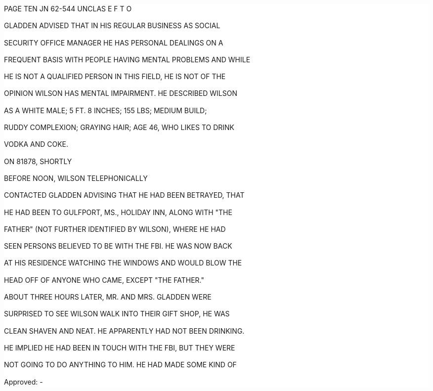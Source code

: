PAGE TEN JN 62-544 UNCLAS E F T O

GLADDEN ADVISED THAT IN HIS REGULAR BUSINESS AS SOCIAL

SECURITY OFFICE MANAGER HE HAS PERSONAL DEALINGS ON A

FREQUENT BASIS WITH PEOPLE HAVING MENTAL PROBLEMS AND WHILE

HE IS NOT A QUALIFIED PERSON IN THIS FIELD, HE IS NOT OF THE

OPINION WILSON HAS MENTAL IMPAIRMENT. HE DESCRIBED WILSON

AS A WHITE MALE; 5 FT. 8 INCHES; 155 LBS; MEDIUM BUILD;

RUDDY COMPLEXION; GRAYING HAIR; AGE 46, WHO LIKES TO DRINK

VODKA AND COKE.

ON 81878, SHORTLY

BEFORE NOON, WILSON TELEPHONICALLY

CONTACTED GLADDEN ADVISING THAT HE HAD BEEN BETRAYED, THAT

HE HAD BEEN TO GULFPORT, MS., HOLIDAY INN, ALONG WITH "THE

FATHER" (NOT FURTHER IDENTIFIED BY WILSON), WHERE HE HAD

SEEN PERSONS BELIEVED TO BE WITH THE FBI. HE WAS NOW BACK

AT HIS RESIDENCE WATCHING THE WINDOWS AND WOULD BLOW THE

HEAD OFF OF ANYONE WHO CAME, EXCEPT "THE FATHER."

ABOUT THREE HOURS LATER, MR. AND MRS. GLADDEN WERE

SURPRISED TO SEE WILSON WALK INTO THEIR GIFT SHOP, HE WAS

CLEAN SHAVEN AND NEAT. HE APPARENTLY HAD NOT BEEN DRINKING.

HE IMPLIED HE HAD BEEN IN TOUCH WITH THE FBI, BUT THEY WERE

NOT GOING TO DO ANYTHING TO HIM. HE HAD MADE SOME KIND OF

Approved: -

